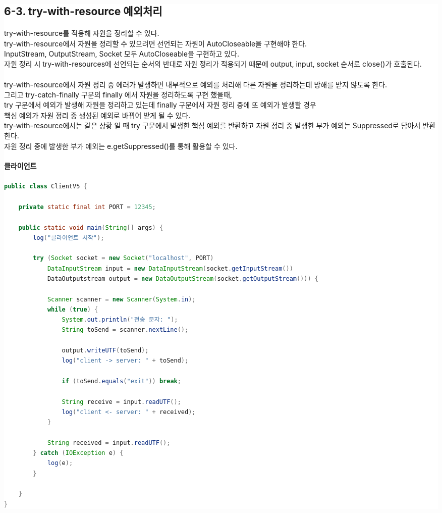 
## 6-3. try-with-resource 예외처리

try-with-resource를 적용해 자원을 정리할 수 있다.    
try-with-resource에서 자원을 정리할 수 있으려면 선언되는 자원이 AutoCloseable을 구현해야 한다.    
InputStream, OutputStream, Socket 모두 AutoCloseable을 구현하고 있다.   
자원 정리 시 try-with-resources에 선언되는 순서의 반대로 자원 정리가 적용되기 때문에 output, input, socket 순서로 close()가 호출된다.   
<br/>
try-with-resource에서 자원 정리 중 에러가 발생하면 내부적으로 예외를 처리해 다른 자원을 정리하는데 방해를 받지 않도록 한다.   
그리고 try-catch-finally 구문의 finally 에서 자원을 정리하도록 구현 했을때,    
try 구문에서 예외가 발생해 자원을 정리하고 있는데 finally 구문에서 자원 정리 중에 또 예외가 발생할 경우    
핵심 예외가 자원 정리 중 생성된 예외로 바뀌어 받게 될 수 있다.    
try-with-resource에서는 같은 상황 일 때 try 구문에서 발생한 핵심 예외를 반환하고 자원 정리 중 발생한 부가 예외는 Suppressed로 담아서 반환한다.    
자원 정리 중에 발생한 부가 예외는 e.getSuppressed()를 통해 활용할 수 있다.   

#### 클라이언트

```java
public class ClientV5 {

    private static final int PORT = 12345;

    public static void main(String[] args) {
        log("클라이언트 시작");

        try (Socket socket = new Socket("localhost", PORT)
            DataInputStream input = new DataInputStream(socket.getInputStream())
            DataOutputstream output = new DataOutputStream(socket.getOutputStream())) {
            
            Scanner scanner = new Scanner(System.in);    
            while (true) {
                System.out.println("전송 문자: ");
                String toSend = scanner.nextLine();

                output.writeUTF(toSend);
                log("client -> server: " + toSend);

                if (toSend.equals("exit")) break;

                String receive = input.readUTF();
                log("client <- server: " + received);
            }

            String received = input.readUTF();
        } catch (IOException e) {
            log(e);
        }

    }
}
```
